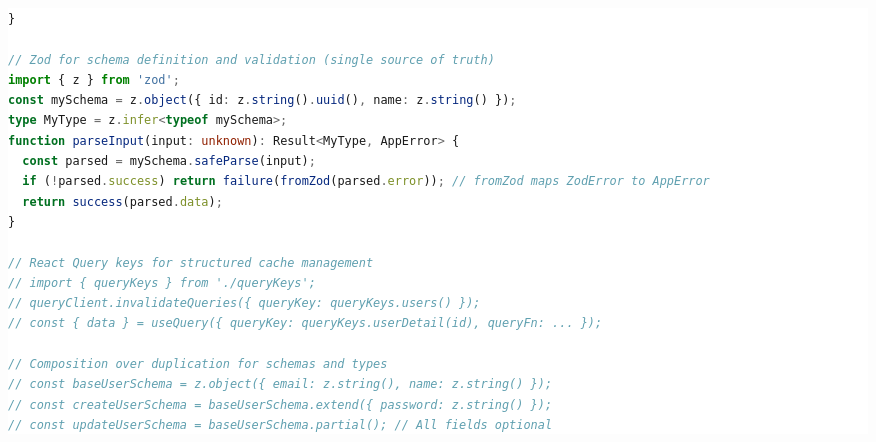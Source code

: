 ```typescript
}

// Zod for schema definition and validation (single source of truth)
import { z } from 'zod';
const mySchema = z.object({ id: z.string().uuid(), name: z.string() });
type MyType = z.infer<typeof mySchema>;
function parseInput(input: unknown): Result<MyType, AppError> {
  const parsed = mySchema.safeParse(input);
  if (!parsed.success) return failure(fromZod(parsed.error)); // fromZod maps ZodError to AppError
  return success(parsed.data);
}

// React Query keys for structured cache management
// import { queryKeys } from './queryKeys';
// queryClient.invalidateQueries({ queryKey: queryKeys.users() });
// const { data } = useQuery({ queryKey: queryKeys.userDetail(id), queryFn: ... });

// Composition over duplication for schemas and types
// const baseUserSchema = z.object({ email: z.string(), name: z.string() });
// const createUserSchema = baseUserSchema.extend({ password: z.string() });
// const updateUserSchema = baseUserSchema.partial(); // All fields optional
```
